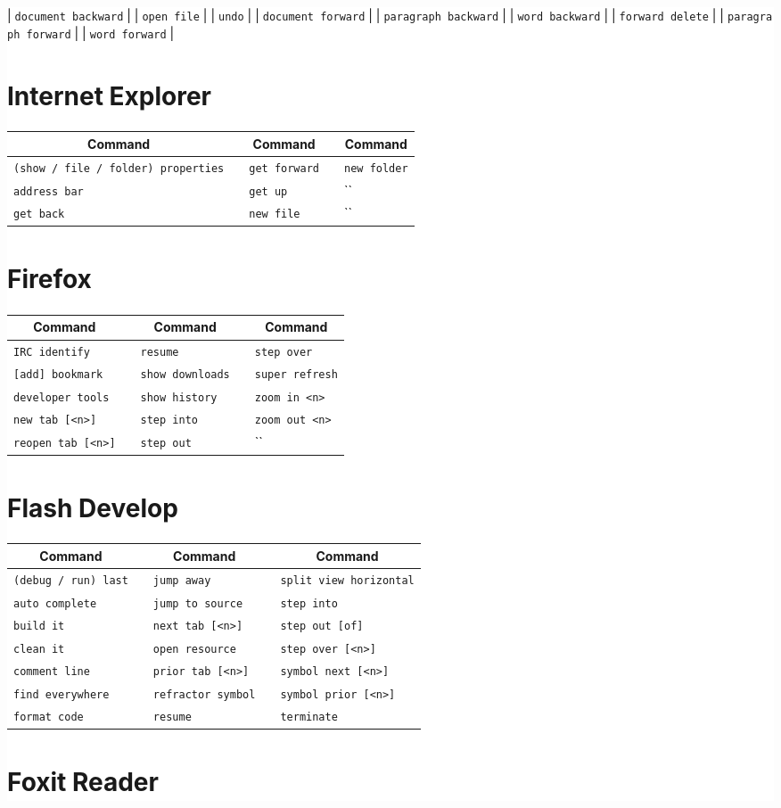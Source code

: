 | `document backward`   |     | `open file`           |     | `undo`             |
| `document forward`    |     | `paragraph backward`  |     | `word backward`    |
| `forward delete`      |     | `paragraph forward`   |     | `word forward`     |

# Internet Explorer

| Command                             |     | Command       |     | Command      |
| ----------------------------------- | --- | ------------- | --- | ------------ |
| `(show / file / folder) properties` |     | `get forward` |     | `new folder` |
| `address bar`                       |     | `get up`      |     | ``           |
| `get back`                          |     | `new file`    |     | ``           |

# Firefox

| Command            |     | Command          |     | Command         |
| ------------------ | --- | ---------------- | --- | --------------- |
| `IRC identify`     |     | `resume`         |     | `step over`     |
| `[add] bookmark`   |     | `show downloads` |     | `super refresh` |
| `developer tools`  |     | `show history`   |     | `zoom in <n>`   |
| `new tab [<n>]`    |     | `step into`      |     | `zoom out <n>`  |
| `reopen tab [<n>]` |     | `step out`       |     | ``              |

# Flash Develop

| Command              |     | Command            |     | Command                 |
| -------------------- | --- | ------------------ | --- | ----------------------- |
| `(debug / run) last` |     | `jump away`        |     | `split view horizontal` |
| `auto complete`      |     | `jump to source`   |     | `step into`             |
| `build it`           |     | `next tab [<n>]`   |     | `step out [of]`         |
| `clean it`           |     | `open resource`    |     | `step over [<n>]`       |
| `comment line`       |     | `prior tab [<n>]`  |     | `symbol next [<n>]`     |
| `find everywhere`    |     | `refractor symbol` |     | `symbol prior [<n>]`    |
| `format code`        |     | `resume`           |     | `terminate`             |

# Foxit Reader
